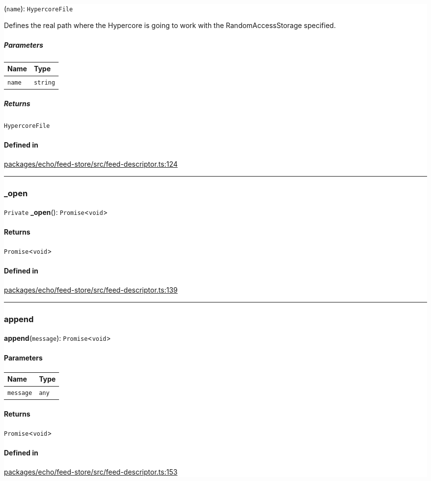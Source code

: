 (`name`): `HypercoreFile`

Defines the real path where the Hypercore is going
to work with the RandomAccessStorage specified.

##### Parameters

| Name | Type |
| :------ | :------ |
| `name` | `string` |

##### Returns

`HypercoreFile`

#### Defined in

[packages/echo/feed-store/src/feed-descriptor.ts:124](https://github.com/dxos/dxos/blob/main/packages/echo/feed-store/src/feed-descriptor.ts#L124)

___

### \_open

`Private` **_open**(): `Promise`<`void`\>

#### Returns

`Promise`<`void`\>

#### Defined in

[packages/echo/feed-store/src/feed-descriptor.ts:139](https://github.com/dxos/dxos/blob/main/packages/echo/feed-store/src/feed-descriptor.ts#L139)

___

### append

**append**(`message`): `Promise`<`void`\>

#### Parameters

| Name | Type |
| :------ | :------ |
| `message` | `any` |

#### Returns

`Promise`<`void`\>

#### Defined in

[packages/echo/feed-store/src/feed-descriptor.ts:153](https://github.com/dxos/dxos/blob/main/packages/echo/feed-store/src/feed-descriptor.ts#L153)
